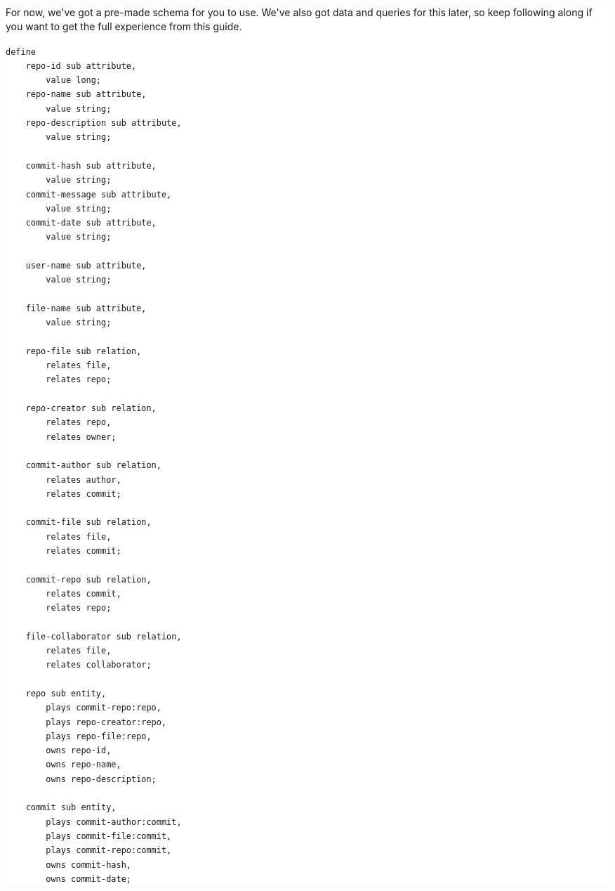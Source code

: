 For now, we've got a pre-made schema for you to use. We've also got data and queries for this later, so keep following along if you want to get the full experience from this guide.

```typeql
define
    repo-id sub attribute,
        value long;
    repo-name sub attribute,
        value string;
    repo-description sub attribute,
        value string;
    
    commit-hash sub attribute,
        value string;
    commit-message sub attribute,
        value string;
    commit-date sub attribute,
        value string;
    
    user-name sub attribute,
        value string;

    file-name sub attribute,
        value string;

    repo-file sub relation,
        relates file,
        relates repo;
    
    repo-creator sub relation,
        relates repo,
        relates owner;

    commit-author sub relation,
        relates author,
        relates commit;

    commit-file sub relation,
        relates file,
        relates commit;

    commit-repo sub relation,
        relates commit,
        relates repo;

    file-collaborator sub relation,
        relates file,
        relates collaborator;

    repo sub entity,
        plays commit-repo:repo,
        plays repo-creator:repo,
        plays repo-file:repo,
        owns repo-id,
        owns repo-name,
        owns repo-description;
    
    commit sub entity,
        plays commit-author:commit,
        plays commit-file:commit,
        plays commit-repo:commit,
        owns commit-hash,
        owns commit-date;

```